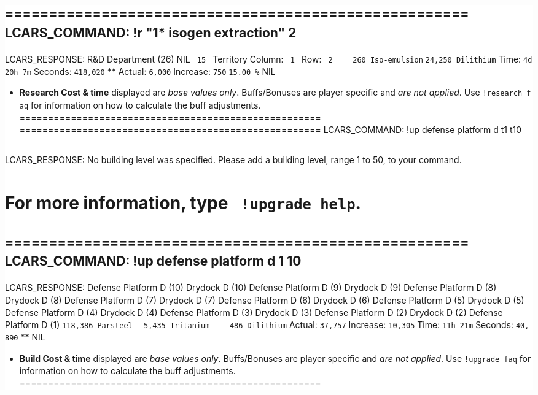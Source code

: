 =====================================================
LCARS_COMMAND: !r "1* isogen extraction" 2
-----------------------------------------------------
LCARS_RESPONSE:
R&D Department (26)
NIL
`  15  `
Territory
Column: `  1  `
Row: `  2  `
`    260 Iso-emulsion `
` 24,250 Dilithium `
Time: `4d 20h 7m`
Seconds: `418,020` **
Actual: `6,000`
Increase: `750`
`15.00 %`
NIL
* **Research Cost & time** displayed are *base values only*. Buffs/Bonuses are player specific and *are not applied*.  Use `!research faq` for information on how to calculate the buff adjustments.
=====================================================
=====================================================
LCARS_COMMAND: !up defense platform d t1 t10
-----------------------------------------------------
LCARS_RESPONSE:
No building level was specified. Please add a building level, range 1 to 50, to your command.

For more information, type ` !upgrade help`.
=====================================================
=====================================================
LCARS_COMMAND: !up defense platform d 1 10
-----------------------------------------------------
LCARS_RESPONSE:
Defense Platform D (10)
Drydock D (10)
Defense Platform D (9)
Drydock D (9)
Defense Platform D (8)
Drydock D (8)
Defense Platform D (7)
Drydock D (7)
Defense Platform D (6)
Drydock D (6)
Defense Platform D (5)
Drydock D (5)
Defense Platform D (4)
Drydock D (4)
Defense Platform D (3)
Drydock D (3)
Defense Platform D (2)
Drydock D (2)
Defense Platform D (1)
` 118,386 Parsteel `
`   5,435 Tritanium `
`     486 Dilithium `
Actual: `37,757`
Increase: `10,305`
Time: `11h 21m`
Seconds: `40,890` **
NIL
* **Build Cost & time** displayed are *base values only*. Buffs/Bonuses are player specific and *are not applied*.  Use `!upgrade faq` for information on how to calculate the buff adjustments.
=====================================================